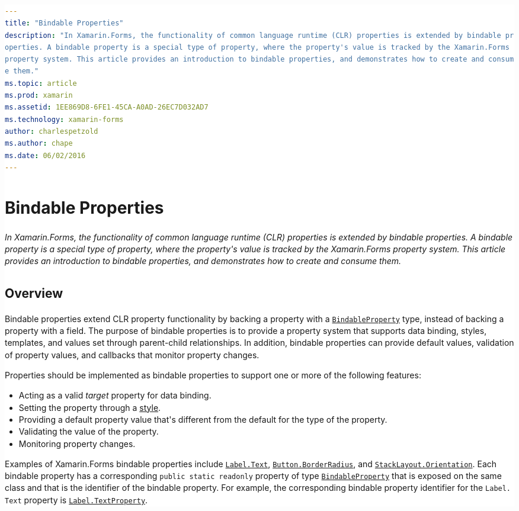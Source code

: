 ```yaml
---
title: "Bindable Properties"
description: "In Xamarin.Forms, the functionality of common language runtime (CLR) properties is extended by bindable properties. A bindable property is a special type of property, where the property's value is tracked by the Xamarin.Forms property system. This article provides an introduction to bindable properties, and demonstrates how to create and consume them."
ms.topic: article
ms.prod: xamarin
ms.assetid: 1EE869D8-6FE1-45CA-A0AD-26EC7D032AD7
ms.technology: xamarin-forms
author: charlespetzold
ms.author: chape
ms.date: 06/02/2016
---
```


# Bindable Properties

_In Xamarin.Forms, the functionality of common language runtime (CLR) properties is extended by bindable properties. A bindable property is a special type of property, where the property's value is tracked by the Xamarin.Forms property system. This article provides an introduction to bindable properties, and demonstrates how to create and consume them._

## Overview

Bindable properties extend CLR property functionality by backing a property with a [`BindableProperty`](https://developer.xamarin.com/api/type/Xamarin.Forms.BindableProperty/) type, instead of backing a property with a field. The purpose of bindable properties is to provide a property system that supports data binding, styles, templates, and values set through parent-child relationships. In addition, bindable properties can provide default values, validation of property values, and callbacks that monitor property changes.

Properties should be implemented as bindable properties to support one or more of the following features:

- Acting as a valid *target* property for data binding.
- Setting the property through a [style](~/xamarin-forms/user-interface/styles/index.md).
- Providing a default property value that's different from the default for the type of the property.
- Validating the value of the property.
- Monitoring property changes.

Examples of Xamarin.Forms bindable properties include [`Label.Text`](https://developer.xamarin.com/api/property/Xamarin.Forms.Label.Text/), [`Button.BorderRadius`](https://developer.xamarin.com/api/property/Xamarin.Forms.Button.BorderRadius/), and [`StackLayout.Orientation`](https://developer.xamarin.com/api/property/Xamarin.Forms.StackLayout.Orientation/). Each bindable property has a corresponding `public static readonly` property of type [`BindableProperty`](https://developer.xamarin.com/api/type/Xamarin.Forms.BindableProperty/) that is exposed on the same class and that is the identifier of the bindable property. For example, the corresponding bindable property identifier for the `Label.Text` property is [`Label.TextProperty`](https://developer.xamarin.com/api/field/Xamarin.Forms.Label.TextProperty/).
